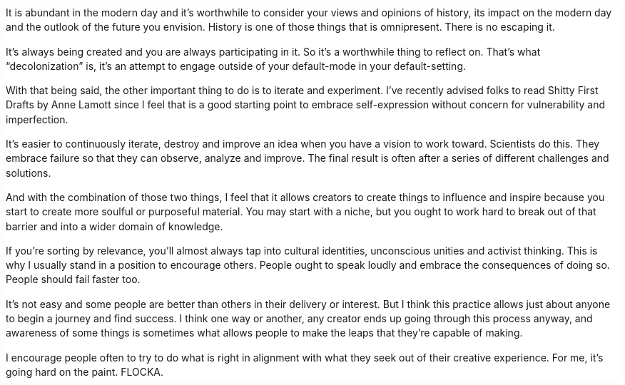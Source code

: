 It is abundant in the modern day and it’s worthwhile to consider your views and opinions of history, its impact on the modern day and the outlook of the future you envision. History is one of those things that is omnipresent. There is no escaping it.

It’s always being created and you are always participating in it. So it’s a worthwhile thing to reflect on. That’s what “decolonization” is, it’s an attempt to engage outside of your default-mode in your default-setting.

With that being said, the other important thing to do is to iterate and experiment. I’ve recently advised folks to read Shitty First Drafts by Anne Lamott since I feel that is a good starting point to embrace self-expression without concern for vulnerability and imperfection.

It’s easier to continuously iterate, destroy and improve an idea when you have a vision to work toward. Scientists do this. They embrace failure so that they can observe, analyze and improve. The final result is often after a series of different challenges and solutions.

And with the combination of those two things, I feel that it allows creators to create things to influence and inspire because you start to create more soulful or purposeful material. You may start with a niche, but you ought to work hard to break out of that barrier and into a wider domain of knowledge.

If you’re sorting by relevance, you’ll almost always tap into cultural identities, unconscious unities and activist thinking. This is why I usually stand in a position to encourage others. People ought to speak loudly and embrace the consequences of doing so. People should fail faster too.

It’s not easy and some people are better than others in their delivery or interest. But I think this practice allows just about anyone to begin a journey and find success. I think one way or another, any creator ends up going through this process anyway, and awareness of some things is sometimes what allows people to make the leaps that they’re capable of making.

I encourage people often to try to do what is right in alignment with what they seek out of their creative experience. For me, it’s going hard on the paint. FLOCKA.


